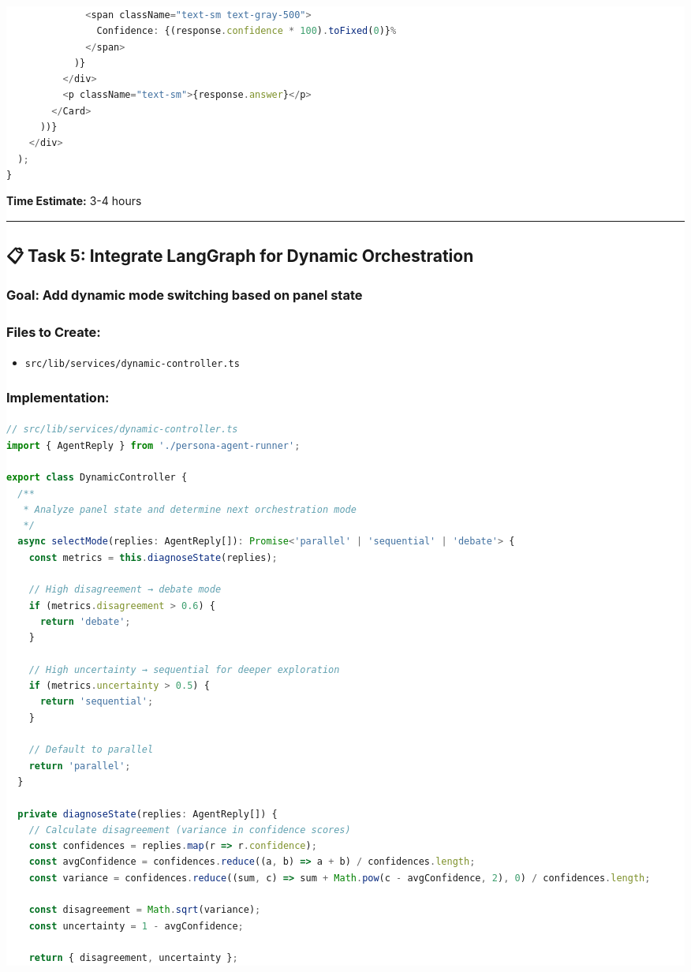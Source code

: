 ```typescript
              <span className="text-sm text-gray-500">
                Confidence: {(response.confidence * 100).toFixed(0)}%
              </span>
            )}
          </div>
          <p className="text-sm">{response.answer}</p>
        </Card>
      ))}
    </div>
  );
}
```

**Time Estimate:** 3-4 hours

---

## 📋 Task 5: Integrate LangGraph for Dynamic Orchestration

### **Goal:** Add dynamic mode switching based on panel state

### **Files to Create:**
- `src/lib/services/dynamic-controller.ts`

### **Implementation:**

```typescript
// src/lib/services/dynamic-controller.ts
import { AgentReply } from './persona-agent-runner';

export class DynamicController {
  /**
   * Analyze panel state and determine next orchestration mode
   */
  async selectMode(replies: AgentReply[]): Promise<'parallel' | 'sequential' | 'debate'> {
    const metrics = this.diagnoseState(replies);

    // High disagreement → debate mode
    if (metrics.disagreement > 0.6) {
      return 'debate';
    }

    // High uncertainty → sequential for deeper exploration
    if (metrics.uncertainty > 0.5) {
      return 'sequential';
    }

    // Default to parallel
    return 'parallel';
  }

  private diagnoseState(replies: AgentReply[]) {
    // Calculate disagreement (variance in confidence scores)
    const confidences = replies.map(r => r.confidence);
    const avgConfidence = confidences.reduce((a, b) => a + b) / confidences.length;
    const variance = confidences.reduce((sum, c) => sum + Math.pow(c - avgConfidence, 2), 0) / confidences.length;

    const disagreement = Math.sqrt(variance);
    const uncertainty = 1 - avgConfidence;

    return { disagreement, uncertainty };
```